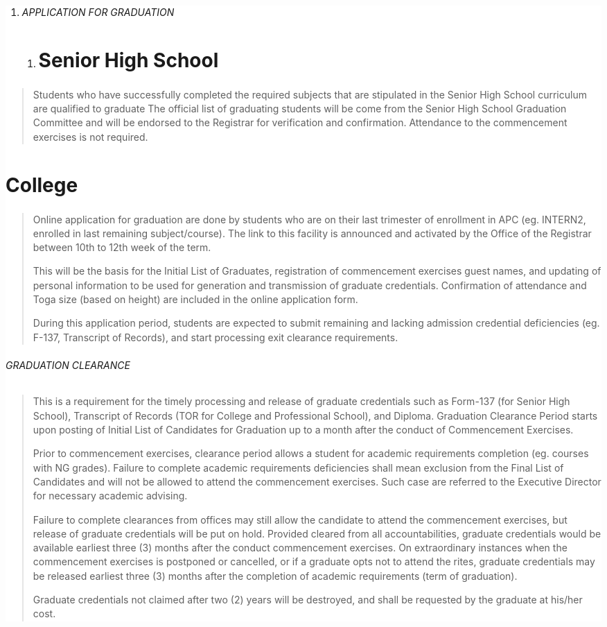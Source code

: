 1.  ###### APPLICATION FOR GRADUATION
    
    1.  # Senior High School

> Students who have successfully completed the required subjects that
> are stipulated in the Senior High School curriculum are qualified to
> graduate The official list of graduating students will be come from
> the Senior High School Graduation Committee and will be endorsed to
> the Registrar for verification and confirmation. Attendance to the
> commencement exercises is not required.

# College

> Online application for graduation are done by students who are on
> their last trimester of enrollment in APC (eg. INTERN2, enrolled in
> last remaining subject/course). The link to this facility is announced
> and activated by the Office of the Registrar between 10th to 12th week
> of the term.
> 
> This will be the basis for the Initial List of Graduates, registration
> of commencement exercises guest names, and updating of personal
> information to be used for generation and transmission of graduate
> credentials. Confirmation of attendance and Toga size (based on
> height) are included in the online application form.
> 
> During this application period, students are expected to submit
> remaining and lacking admission credential deficiencies (eg. F-137,
> Transcript of Records), and start processing exit clearance
> requirements.

###### GRADUATION CLEARANCE

> This is a requirement for the timely processing and release of
> graduate credentials such as Form-137 (for Senior High School),
> Transcript of Records (TOR for College and Professional School), and
> Diploma. Graduation Clearance Period starts upon posting of Initial
> List of Candidates for Graduation up to a month after the conduct of
> Commencement Exercises.
> 
> Prior to commencement exercises, clearance period allows a student for
> academic requirements completion (eg. courses with NG grades). Failure
> to complete academic requirements deficiencies shall mean exclusion
> from the Final List of Candidates and will not be allowed to attend
> the commencement exercises. Such case are referred to the Executive
> Director for necessary academic advising.
> 
> Failure to complete clearances from offices may still allow the
> candidate to attend the commencement exercises, but release of
> graduate credentials will be put on hold. Provided cleared from all
> accountabilities, graduate credentials would be available earliest
> three (3) months after the conduct commencement exercises. On
> extraordinary instances when the commencement exercises is postponed
> or cancelled, or if a graduate opts not to attend the rites, graduate
> credentials may be released earliest three (3) months after the
> completion of academic requirements (term of graduation).
> 
> Graduate credentials not claimed after two (2) years will be
> destroyed, and shall be requested by the graduate at his/her cost.

